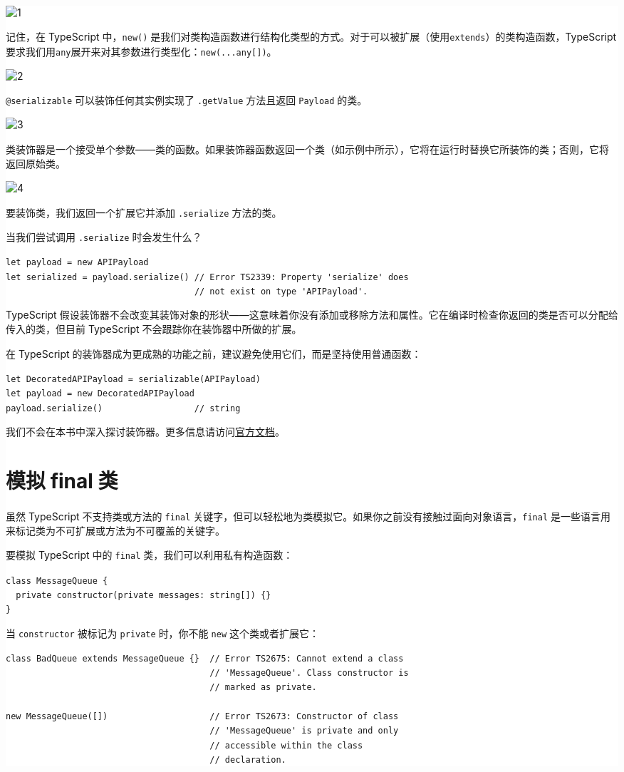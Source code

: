 ![1](img/#co_classes_and_interfaces_CO4-1)

记住，在 TypeScript 中，`new()` 是我们对类构造函数进行结构化类型的方式。对于可以被扩展（使用`extends`）的类构造函数，TypeScript 要求我们用`any`展开来对其参数进行类型化：`new(...any[])`。

![2](img/#co_classes_and_interfaces_CO4-2)

`@serializable` 可以装饰任何其实例实现了 `.getValue` 方法且返回 `Payload` 的类。

![3](img/#co_classes_and_interfaces_CO4-3)

类装饰器是一个接受单个参数——类的函数。如果装饰器函数返回一个类（如示例中所示），它将在运行时替换它所装饰的类；否则，它将返回原始类。

![4](img/#co_classes_and_interfaces_CO4-4)

要装饰类，我们返回一个扩展它并添加 `.serialize` 方法的类。

当我们尝试调用 `.serialize` 时会发生什么？

```
let payload = new APIPayload
let serialized = payload.serialize() // Error TS2339: Property 'serialize' does
                                     // not exist on type 'APIPayload'.
```

TypeScript 假设装饰器不会改变其装饰对象的形状——这意味着你没有添加或移除方法和属性。它在编译时检查你返回的类是否可以分配给传入的类，但目前 TypeScript 不会跟踪你在装饰器中所做的扩展。

在 TypeScript 的装饰器成为更成熟的功能之前，建议避免使用它们，而是坚持使用普通函数：

```
let DecoratedAPIPayload = serializable(APIPayload)
let payload = new DecoratedAPIPayload
payload.serialize()                  // string
```

我们不会在本书中深入探讨装饰器。更多信息请访问[官方文档](http://bit.ly/2IDQd1U)。

# 模拟 final 类

虽然 TypeScript 不支持类或方法的 `final` 关键字，但可以轻松地为类模拟它。如果你之前没有接触过面向对象语言，`final` 是一些语言用来标记类为不可扩展或方法为不可覆盖的关键字。

要模拟 TypeScript 中的 `final` 类，我们可以利用私有构造函数：

```
class MessageQueue {
  private constructor(private messages: string[]) {}
}
```

当 `constructor` 被标记为 `private` 时，你不能 `new` 这个类或者扩展它：

```
class BadQueue extends MessageQueue {}  // Error TS2675: Cannot extend a class
                                        // 'MessageQueue'. Class constructor is
                                        // marked as private.

new MessageQueue([])                    // Error TS2673: Constructor of class
                                        // 'MessageQueue' is private and only
                                        // accessible within the class
                                        // declaration.
```
